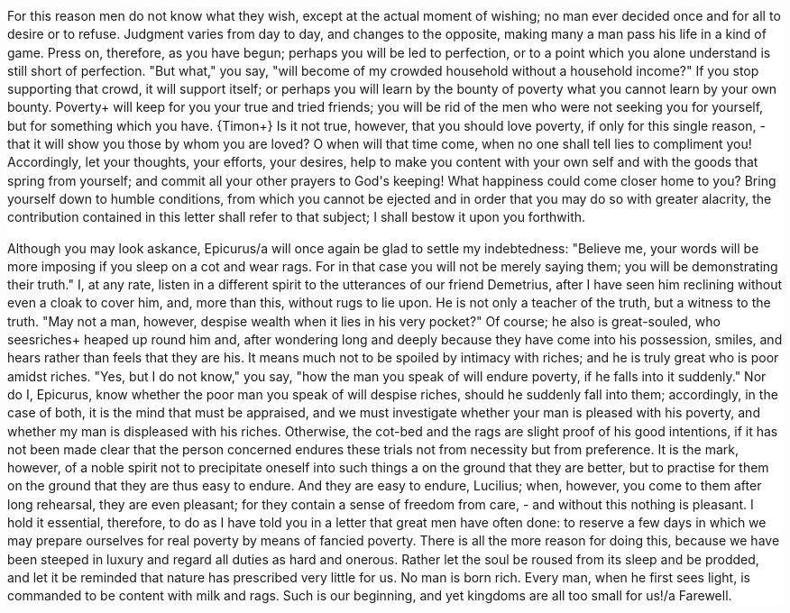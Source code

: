 For this reason men do not know what they wish, except at the actual
moment of wishing; no man ever decided once and for all to desire or
to refuse.  Judgment varies from day to day, and changes to the
opposite, making many a man pass his life in a kind of game.  Press
on, therefore, as you have begun; perhaps you will be led to
perfection, or to a point which you alone understand is still short of
perfection. "But what," you say, "will become of my crowded household
without a household income?" If you stop supporting that crowd, it
will support itself; or perhaps you will learn by the bounty of
poverty what you cannot learn by your own bounty. Poverty+ will keep
for you your true and tried friends; you will be rid of the men who
were not seeking you for yourself, but for something which you
have. {Timon+} Is it not true, however, that you should love poverty,
if only for this single reason, - that it will show you those by whom
you are loved?  O when will that time come, when no one shall tell
lies to compliment you!  Accordingly, let your thoughts, your efforts,
your desires, help to make you content with your own self and with the
goods that spring from yourself; and commit all your other prayers to
God's keeping!  What happiness could come closer home to you?  Bring
yourself down to humble conditions, from which you cannot be ejected
and in order that you may do so with greater alacrity, the
contribution contained in this letter shall refer to that subject; I
shall bestow it upon you forthwith.

Although you may look askance, Epicurus/a will once again be glad to
settle my indebtedness: "Believe me, your words will be more imposing
if you sleep on a cot and wear rags.  For in that case you will not be
merely saying them; you will be demonstrating their truth." I, at any
rate, listen in a different spirit to the utterances of our friend
Demetrius, after I have seen him reclining without even a cloak to
cover him, and, more than this, without rugs to lie upon.  He is not
only a teacher of the truth, but a witness to the truth. "May not a
man, however, despise wealth when it lies in his very pocket?" Of
course; he also is great-souled, who seesriches+ heaped up round him
and, after wondering long and deeply because they have come into his
possession, smiles, and hears rather than feels that they are his.  It
means much not to be spoiled by intimacy with riches; and he is truly
great who is poor amidst riches. "Yes, but I do not know," you say,
"how the man you speak of will endure poverty, if he falls into it
suddenly." Nor do I, Epicurus, know whether the poor man you speak of
will despise riches, should he suddenly fall into them; accordingly,
in the case of both, it is the mind that must be appraised, and we
must investigate whether your man is pleased with his poverty, and
whether my man is displeased with his riches.  Otherwise, the cot-bed
and the rags are slight proof of his good intentions, if it has not
been made clear that the person concerned endures these trials not
from necessity but from preference.  It is the mark, however, of a
noble spirit not to precipitate oneself into such things a on the
ground that they are better, but to practise for them on the ground
that they are thus easy to endure.  And they are easy to endure,
Lucilius; when, however, you come to them after long rehearsal, they
are even pleasant; for they contain a sense of freedom from care, -
and without this nothing is pleasant.  I hold it essential, therefore,
to do as I have told you in a letter that great men have often done:
to reserve a few days in which we may prepare ourselves for real
poverty by means of fancied poverty.  There is all the more reason for
doing this, because we have been steeped in luxury and regard all
duties as hard and onerous. Rather let the soul be roused from its
sleep and be prodded, and let it be reminded that nature has
prescribed very little for us.  No man is born rich.  Every man, when
he first sees light, is commanded to be content with milk and rags.
Such is our beginning, and yet kingdoms are all too small for us!/a
Farewell.
